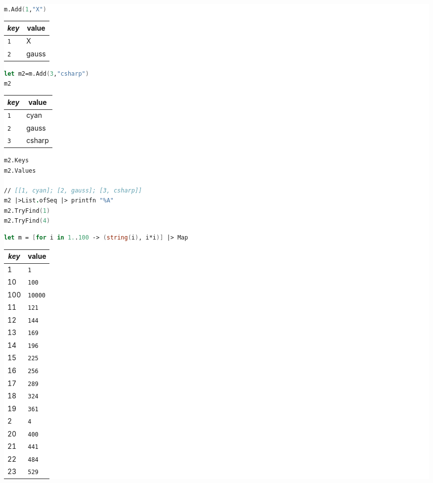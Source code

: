 ```fsharp
m.Add(1,"X")
```
| *key* | value  |
| ----- | ------ |
| `1`   | X      |
| `2`   | gauss |

```fsharp
let m2=m.Add(3,"csharp")
m2
```
| *key* | value  |
| ----- | ------ |
| `1`   | cyan  |
| `2`   | gauss |
| `3`   | csharp  |

```fsharp
m2.Keys
m2.Values

// [[1, cyan]; [2, gauss]; [3, csharp]]
m2 |>List.ofSeq |> printfn "%A"
m2.TryFind(1)
m2.TryFind(4)
```

```fsharp
let m = [for i in 1..100 -> (string(i), i*i)] |> Map
```

| *key*        | value   |
| ------------ | ------- |
| 1            | `1`     |
| 10           | `100`   |
| 100          | `10000` |
| 11           | `121`   |
| 12           | `144`   |
| 13           | `169`   |
| 14           | `196`   |
| 15           | `225`   |
| 16           | `256`   |
| 17           | `289`   |
| 18           | `324`   |
| 19           | `361`   |
| 2            | `4`     |
| 20           | `400`   |
| 21           | `441`   |
| 22           | `484`   |
| 23           | `529`   |
